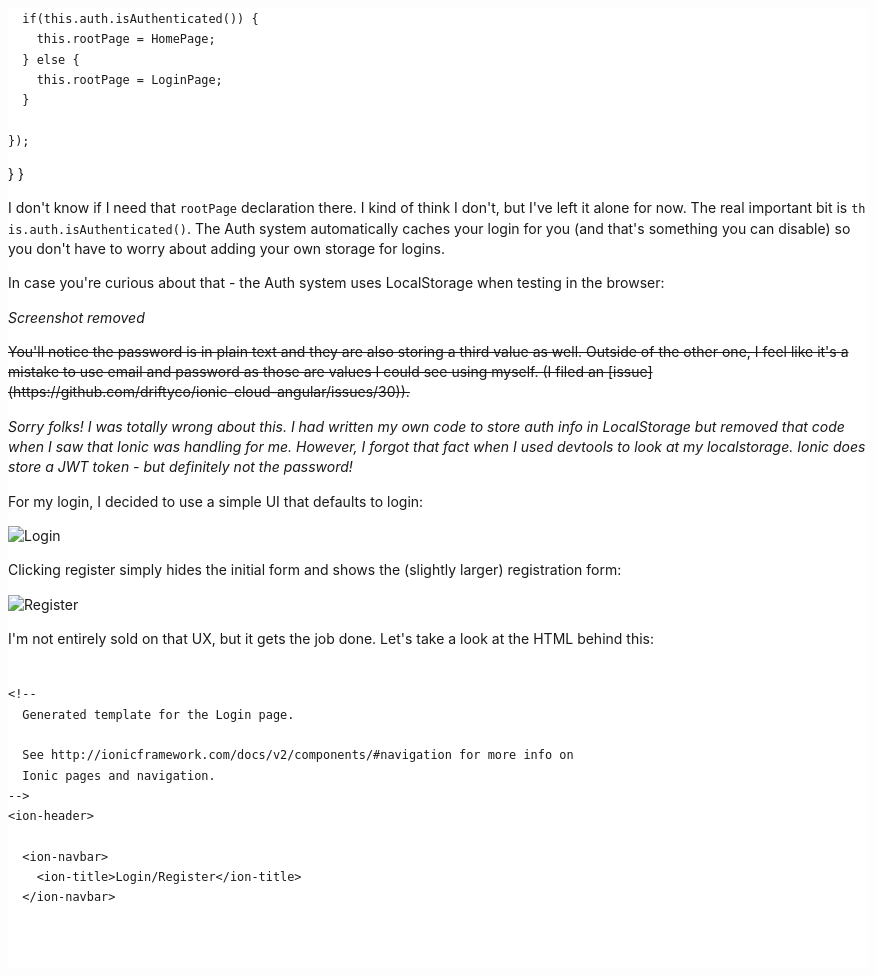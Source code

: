       if(this.auth.isAuthenticated()) {
        this.rootPage = HomePage;
      } else {
        this.rootPage = LoginPage;
      }

    });
  }
}
</code></pre>

I don't know if I need that <code>rootPage</code> declaration there. I kind of think I don't, but I've left it alone for now. The real important bit is <code>this.auth.isAuthenticated()</code>. The Auth system automatically caches your login for you (and that's something you can disable) so you don't have to worry about adding your own storage for logins. 

In case you're curious about that - the Auth system uses LocalStorage when testing in the browser:

<em>Screenshot removed</em>

<strike>
You'll notice the password is in plain text and they are also storing a third value as well. Outside of the other one, I feel like it's a mistake to use email and password as those are values I could see using myself. (I filed an [issue](https://github.com/driftyco/ionic-cloud-angular/issues/30)). 
</strike>

<em>Sorry folks! I was totally wrong about this. I had written my own code to store auth info in LocalStorage but removed that code when I saw that Ionic was handling for me. However, I forgot that fact when I used devtools to look at my localstorage. Ionic does store a JWT token - but definitely not the password!</em>


For my login, I decided to use a simple UI that defaults to login:

![Login](https://static.raymondcamden.com/images/2016/11/iu2.png )

Clicking register simply hides the initial form and shows the (slightly larger) registration form:

![Register](https://static.raymondcamden.com/images/2016/11/iu3.png)

I'm not entirely sold on that UX, but it gets the job done. Let's take a look at the HTML behind this:

<pre><code class="language-markup">
&lt;!--
  Generated template for the Login page.

  See http:&#x2F;&#x2F;ionicframework.com&#x2F;docs&#x2F;v2&#x2F;components&#x2F;#navigation for more info on
  Ionic pages and navigation.
--&gt;
&lt;ion-header&gt;

  &lt;ion-navbar&gt;
    &lt;ion-title&gt;Login&#x2F;Register&lt;&#x2F;ion-title&gt;
  &lt;&#x2F;ion-navbar&gt;
